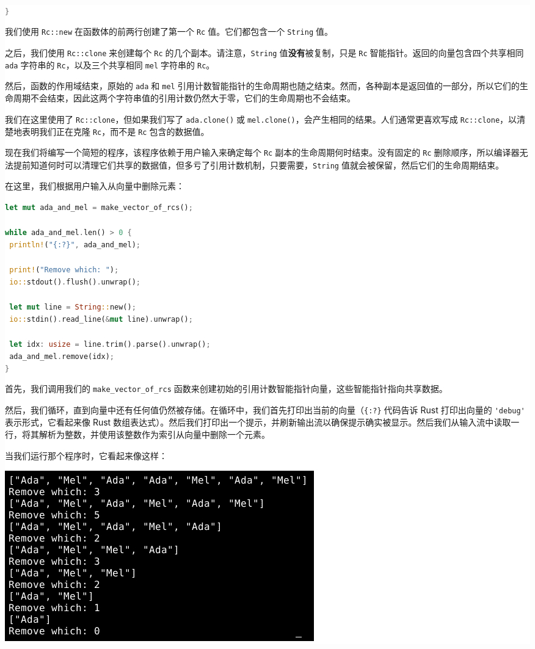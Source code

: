 ```rs
}
```

我们使用 `Rc::new` 在函数体的前两行创建了第一个 `Rc` 值。它们都包含一个 `String` 值。

之后，我们使用 `Rc::clone` 来创建每个 `Rc` 的几个副本。请注意，`String` 值**没有**被复制，只是 `Rc` 智能指针。返回的向量包含四个共享相同 `ada` 字符串的 `Rc`，以及三个共享相同 `mel` 字符串的 `Rc`。

然后，函数的作用域结束，原始的 `ada` 和 `mel` 引用计数智能指针的生命周期也随之结束。然而，各种副本是返回值的一部分，所以它们的生命周期不会结束，因此这两个字符串值的引用计数仍然大于零，它们的生命周期也不会结束。

我们在这里使用了 `Rc::clone`，但如果我们写了 `ada.clone()` 或 `mel.clone()`，会产生相同的结果。人们通常更喜欢写成 `Rc::clone`，以清楚地表明我们正在克隆 `Rc`，而不是 `Rc` 包含的数据值。

现在我们将编写一个简短的程序，该程序依赖于用户输入来确定每个 `Rc` 副本的生命周期何时结束。没有固定的 `Rc` 删除顺序，所以编译器无法提前知道何时可以清理它们共享的数据值，但多亏了引用计数机制，只要需要，`String` 值就会被保留，然后它们的生命周期结束。

在这里，我们根据用户输入从向量中删除元素：

```rs
let mut ada_and_mel = make_vector_of_rcs();

while ada_and_mel.len() > 0 {
 println!("{:?}", ada_and_mel);

 print!("Remove which: ");
 io::stdout().flush().unwrap();

 let mut line = String::new();
 io::stdin().read_line(&mut line).unwrap();

 let idx: usize = line.trim().parse().unwrap();
 ada_and_mel.remove(idx);
}
```

首先，我们调用我们的 `make_vector_of_rcs` 函数来创建初始的引用计数智能指针向量，这些智能指针指向共享数据。

然后，我们循环，直到向量中还有任何值仍然被存储。在循环中，我们首先打印出当前的向量（`{:?}` 代码告诉 Rust 打印出向量的 `'debug'` 表示形式，它看起来像 Rust 数组表达式）。然后我们打印出一个提示，并刷新输出流以确保提示确实被显示。然后我们从输入流中读取一行，将其解析为整数，并使用该整数作为索引从向量中删除一个元素。

当我们运行那个程序时，它看起来像这样：

![](img/8602814b-242b-41a5-b7cd-57772c25200c.png)
